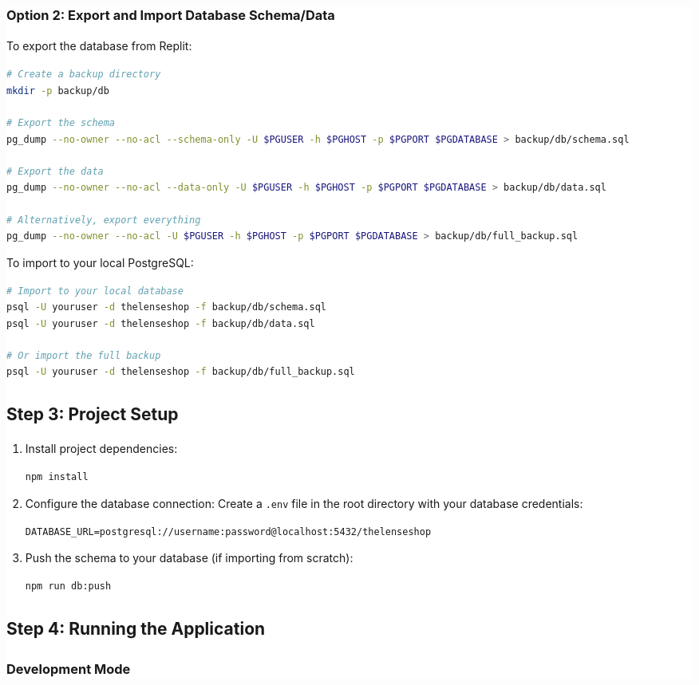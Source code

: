 ### Option 2: Export and Import Database Schema/Data

To export the database from Replit:

```bash
# Create a backup directory
mkdir -p backup/db

# Export the schema
pg_dump --no-owner --no-acl --schema-only -U $PGUSER -h $PGHOST -p $PGPORT $PGDATABASE > backup/db/schema.sql

# Export the data
pg_dump --no-owner --no-acl --data-only -U $PGUSER -h $PGHOST -p $PGPORT $PGDATABASE > backup/db/data.sql

# Alternatively, export everything
pg_dump --no-owner --no-acl -U $PGUSER -h $PGHOST -p $PGPORT $PGDATABASE > backup/db/full_backup.sql
```

To import to your local PostgreSQL:

```bash
# Import to your local database
psql -U youruser -d thelenseshop -f backup/db/schema.sql
psql -U youruser -d thelenseshop -f backup/db/data.sql

# Or import the full backup
psql -U youruser -d thelenseshop -f backup/db/full_backup.sql
```

## Step 3: Project Setup

1. Install project dependencies:
   ```bash
   npm install
   ```

2. Configure the database connection:
   Create a `.env` file in the root directory with your database credentials:
   ```
   DATABASE_URL=postgresql://username:password@localhost:5432/thelenseshop
   ```

3. Push the schema to your database (if importing from scratch):
   ```bash
   npm run db:push
   ```

## Step 4: Running the Application

### Development Mode

